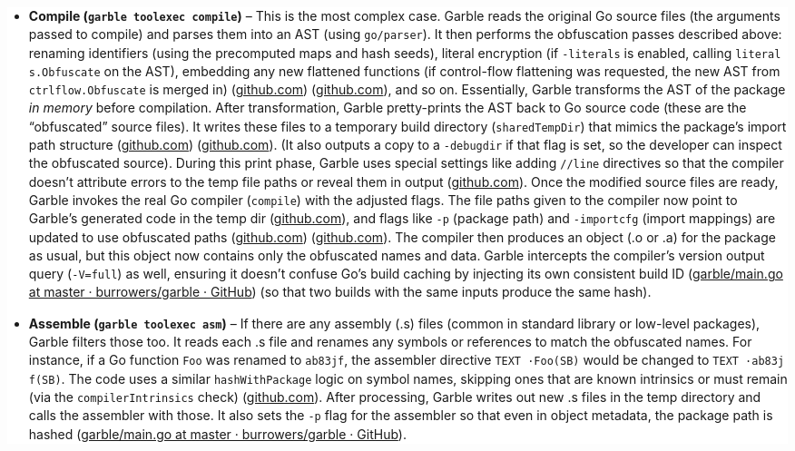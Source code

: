 - **Compile (`garble toolexec compile`)** – This is the most complex case. Garble reads the original Go source files (the arguments passed to compile) and parses them into an AST (using `go/parser`). It then performs the obfuscation passes described above: renaming identifiers (using the precomputed maps and hash seeds), literal encryption (if `-literals` is enabled, calling `literals.Obfuscate` on the AST), embedding any new flattened functions (if control-flow flattening was requested, the new AST from `ctrlflow.Obfuscate` is merged in) ([github.com](https://github.com/burrowers/garble/raw/refs/heads/master/main.go#:~:text=cache%20to%20hit,path%2C%20err)) ([github.com](https://github.com/burrowers/garble/raw/refs/heads/master/main.go#:~:text=tf,return)), and so on. Essentially, Garble transforms the AST of the package *in memory* before compilation. After transformation, Garble pretty-prints the AST back to Go source code (these are the “obfuscated” source files). It writes these files to a temporary build directory (`sharedTempDir`) that mimics the package’s import path structure ([github.com](https://github.com/burrowers/garble/raw/refs/heads/master/main.go#:~:text=following%20curPkg%27s%20%2F%2F%20import%20path%2C,%2F%2F%20Assembly%20files)) ([github.com](https://github.com/burrowers/garble/raw/refs/heads/master/main.go#:~:text=do%20not%20support%20line%20directives,mainPackage)). (It also outputs a copy to a `-debugdir` if that flag is set, so the developer can inspect the obfuscated source). During this print phase, Garble uses special settings like adding `//line` directives so that the compiler doesn’t attribute errors to the temp file paths or reveal them in output ([github.com](https://github.com/burrowers/garble/raw/refs/heads/master/main.go#:~:text=err%20%3A%3D%20printFile%28tf,flags)). Once the modified source files are ready, Garble invokes the real Go compiler (`compile`) with the adjusted flags. The file paths given to the compiler now point to Garble’s generated code in the temp dir ([github.com](https://github.com/burrowers/garble/raw/refs/heads/master/main.go#:~:text=use%20the%20obfuscated%20import%20path,err%20%7D%20return)), and flags like `-p` (package path) and `-importcfg` (import mappings) are updated to use obfuscated paths ([github.com](https://github.com/burrowers/garble/raw/refs/heads/master/main.go#:~:text=requiredPkgs,tf.transformDirectives%28file.Comments%29%20file)) ([github.com](https://github.com/burrowers/garble/raw/refs/heads/master/main.go#:~:text=alterTrimpath%28flags%29%20newImportCfg%2C%20err%20%3A%3D%20tf,if%20basename)). The compiler then produces an object (.o or .a) for the package as usual, but this object now contains only the obfuscated names and data. Garble intercepts the compiler’s version output query (`-V=full`) as well, ensuring it doesn’t confuse Go’s build caching by injecting its own consistent build ID ([garble/main.go at master · burrowers/garble · GitHub](https://github.com/burrowers/garble/blob/master/main.go#:~:text=)) (so that two builds with the same inputs produce the same hash). 

- **Assemble (`garble toolexec asm`)** – If there are any assembly (.s) files (common in standard library or low-level packages), Garble filters those too. It reads each .s file and renames any symbols or references to match the obfuscated names. For instance, if a Go function `Foo` was renamed to `ab83jf`, the assembler directive `TEXT ·Foo(SB)` would be changed to `TEXT ·ab83jf(SB)`. The code uses a similar `hashWithPackage` logic on symbol names, skipping ones that are known intrinsics or must remain (via the `compilerIntrinsics` check) ([github.com](https://github.com/burrowers/garble/raw/refs/heads/master/main.go#:~:text=string%28remaining,are%20laid%20out%20in%20modules)). After processing, Garble writes out new .s files in the temp directory and calls the assembler with those. It also sets the `-p` flag for the assembler so that even in object metadata, the package path is hashed ([garble/main.go at master · burrowers/garble · GitHub](https://github.com/burrowers/garble/blob/master/main.go#:~:text=%2F%2F%20When%20assembling%2C%20the%20import,into%20the%20output%20object%20file)).
